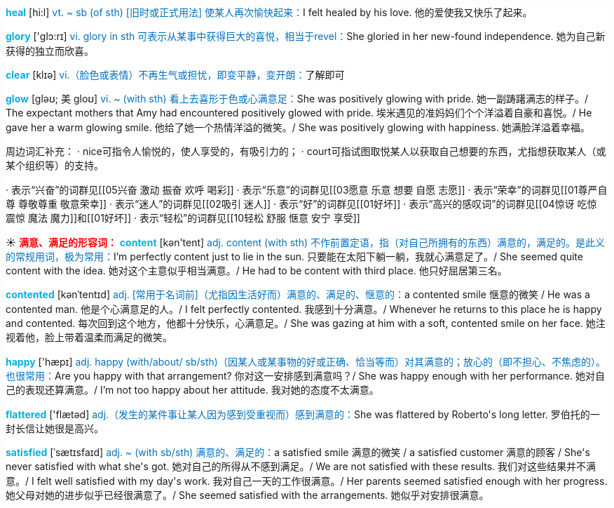 <font color="sky blue">**heal**</font> [hi:l]
<font color="#0070c0">vt. ~ sb (of sth) [旧时或正式用法] 使某人再次愉快起来：</font>I felt healed by his love. 他的爱使我又快乐了起来。

<font color="sky blue">**glory**</font> ['ɡlɔ:rɪ] 
<font color="#0070c0">vi. glory in sth 可表示从某事中获得巨大的喜悦，相当于revel：</font>She gloried in her new-found independence. 她为自己新获得的独立而欣喜。

<font color="sky blue">**clear**</font> [klɪə] 
<font color="#0070c0">vi.（脸色或表情）不再生气或担忧，即变平静，变开朗：</font>了解即可
           
<font color="sky blue">**glow**</font> [gləʊ; 美 gloʊ]
<font color="#0070c0">vi. ~ (with sth) 看上去喜形于色或心满意足：</font>She was positively glowing with pride. 她一副踌躇满志的样子。/ The expectant mothers that Amy had encountered positively glowed with pride. 埃米遇见的准妈妈们个个洋溢着自豪和喜悦。/ He gave her a warm glowing smile. 他给了她一个热情洋溢的微笑。/ She was positively glowing with happiness. 她满脸洋溢着幸福。

周边词汇补充：
· nice可指令人愉悦的，使人享受的，有吸引力的；
· court可指试图取悦某人以获取自己想要的东西，尤指想获取某人（或某个组织等）的支持。

· 表示“兴奋”的词群见[[05兴奋 激动 振奋 欢呼 喝彩]]
· 表示“乐意”的词群见[[03愿意 乐意 想要 自愿 志愿]]
· 表示“荣幸”的词群见[[01尊严自尊 尊敬尊重 敬意荣幸]]
· 表示“迷人”的词群见[[02吸引 迷人]]
· 表示“好”的词群见[[01好坏]]
· 表示“高兴的感叹词”的词群见[[04惊讶 吃惊 震惊 魔法 魔力]]和[[01好坏]]
· 表示“轻松”的词群见[[10轻松 舒服 惬意 安宁 享受]]

☀ <font color="red">**满意、满足的形容词：**</font>
<font color="sky blue">**content**</font> [kən'tent] 
<font color="#0070c0">adj. content (with sth) 不作前置定语，指（对自己所拥有的东西）满意的，满足的。是此义的常规用词，极为常用：</font>I’m perfectly content just to lie in the sun. 只要能在太阳下躺一躺，我就心满意足了。/ She seemed quite content with the idea. 她对这个主意似乎相当满意。/ He had to be content with third place. 他只好屈居第三名。
           
<font color="sky blue">**contented**</font> [kənˈtentɪd]
<font color="#0070c0">adj. [常用于名词前]（尤指因生活好而）满意的、满足的、惬意的：</font>a contented smile 惬意的微笑 / He was a contented man. 他是个心满意足的人。/ I felt perfectly contented. 我感到十分满意。/ Whenever he returns to this place he is happy and contented. 每次回到这个地方，他都十分快乐，心满意足。/ She was gazing at him with a soft, contented smile on her face. 她注视着他，脸上带着温柔而满足的微笑。

<font color="sky blue">**happy**</font> ['hæpɪ] 
<font color="#0070c0">adj. happy (with/about/ sb/sth)（因某人或某事物的好或正确、恰当等而）对其满意的；放心的（即不担心、不焦虑的）。也很常用：</font>Are you happy with that arrangement? 你对这一安排感到满意吗？/ She was happy enough with her performance. 她对自己的表现还算满意。/ I’m not too happy about her attitude. 我对她的态度不太满意。

<font color="sky blue">**flattered**</font> ['flætəd]
<font color="#0070c0">adj.（发生的某件事让某人因为感到受重视而）感到满意的：</font>She was flattered by Roberto's long letter. 罗伯托的一封长信让她很是高兴。

<font color="sky blue">**satisfied**</font> [ˈsætɪsfaɪd]
<font color="#0070c0">adj. ~ (with sb/sth) 满意的、满足的：</font>a satisfied smile 满意的微笑 / a satisfied customer 满意的顾客 / She's never satisfied with what she's got. 她对自己的所得从不感到满足。/ We are not satisfied with these results. 我们对这些结果并不满意。/ I felt well satisfied with my day's work. 我对自己一天的工作很满意。/ Her parents seemed satisfied enough with her progress. 她父母对她的进步似乎已经很满意了。/ She seemed satisfied with the arrangements. 她似乎对安排很满意。
           